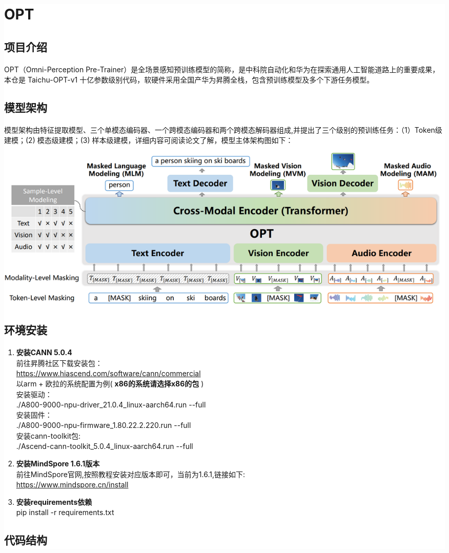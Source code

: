 # OPT

## 项目介绍

OPT（Omni-Perception Pre-Trainer）是全场景感知预训练模型的简称，是中科院自动化和华为在探索通用人工智能道路上的重要成果，本仓是 Taichu-OPT-v1 十亿参数级别代码，软硬件采用全国产华为昇腾全栈，包含预训练模型及多个下游任务模型。

## 模型架构

模型架构由特征提取模型、三个单模态编码器、一个跨模态编码器和两个跨模态解码器组成,并提出了三个级别的预训练任务：（1）Token级建模；(2) 模态级建模；(3) 样本级建模，详细内容可阅读论文了解，模型主体架构图如下：

![输入图片说明](image/framework.png)

## 环境安装

1. **安装CANN 5.0.4**  \
    前往昇腾社区下载安装包：\
    <https://www.hiascend.com/software/cann/commercial> \
    以arm + 欧拉的系统配置为例( **x86的系统请选择x86的包** ) \
    安装驱动： \
    ./A800-9000-npu-driver_21.0.4_linux-aarch64.run --full \
    安装固件： \
    ./A800-9000-npu-firmware_1.80.22.2.220.run --full \
    安装cann-toolkit包: \
    ./Ascend-cann-toolkit_5.0.4_linux-aarch64.run --full

2. **安装MindSpore 1.6.1版本** \
    前往MindSpore官网,按照教程安装对应版本即可，当前为1.6.1,链接如下: \
    <https://www.mindspore.cn/install>

3. **安装requirements依赖** \
    pip install -r requirements.txt

## 代码结构
